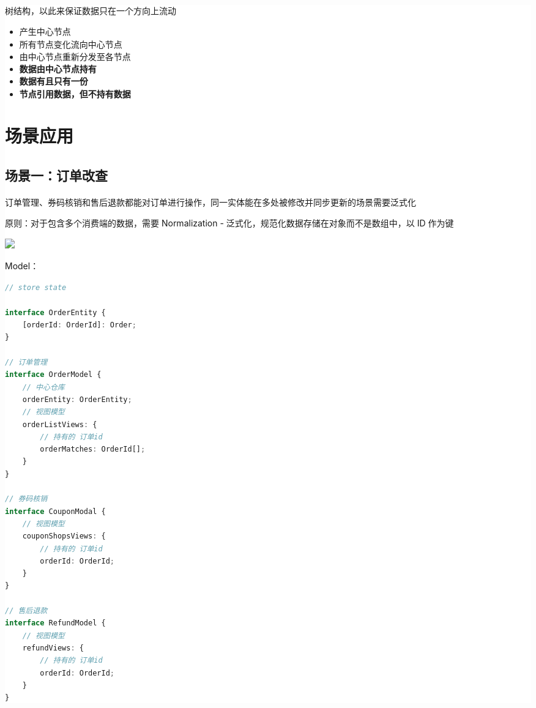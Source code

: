 树结构，以此来保证数据只在一个方向上流动

- 产生中心节点
- 所有节点变化流向中心节点
- 由中心节点重新分发至各节点
- **数据由中心节点持有**
- **数据有且只有一份**
- **节点引用数据，但不持有数据**

# 场景应用

## 场景一：订单改查

订单管理、券码核销和售后退款都能对订单进行操作，同一实体能在多处被修改并同步更新的场景需要泛式化

原则：对于包含多个消费端的数据，需要 Normalization - 泛式化，规范化数据存储在对象而不是数组中，以 ID 作为键

![](/img/user/programming/front-end/framework/san/san-store/image-20221205143706400.png)

Model：

```ts
// store state

interface OrderEntity {
    [orderId: OrderId]: Order;
}

// 订单管理
interface OrderModel {
	// 中心仓库
	orderEntity: OrderEntity;
	// 视图模型
	orderListViews: {
		// 持有的 订单id
		orderMatches: OrderId[];
	}
}

// 券码核销
interface CouponModal {
	// 视图模型
	couponShopsViews: {
        // 持有的 订单id
		orderId: OrderId;
	}
}

// 售后退款
interface RefundModel {
    // 视图模型
    refundViews: {
        // 持有的 订单id
        orderId: OrderId;
    }
}
```
